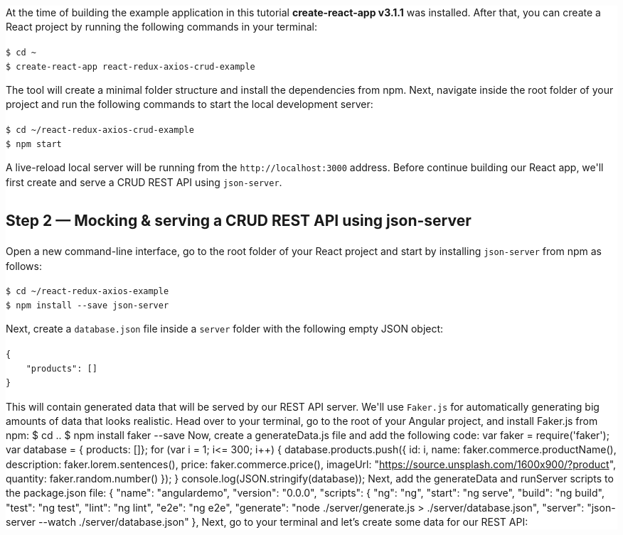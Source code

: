 At the time of building the example application in this tutorial **create-react-app v3.1.1** was installed.
After that, you can create a React project by running the following commands in your terminal:

    $ cd ~
    $ create-react-app react-redux-axios-crud-example

The tool will create a minimal folder structure and install the dependencies from npm.
Next, navigate inside the root folder of your project and run the following commands to start the local development server:

    $ cd ~/react-redux-axios-crud-example
    $ npm start

A live-reload local server will be running from the `http://localhost:3000` address.
Before continue building our React app, we'll first create and serve a CRUD REST API using `json-server`.

## Step 2 — Mocking & serving a CRUD REST API using json-server

Open a new command-line interface, go to the root folder of your React project and start by installing `json-server` from npm as follows:

    $ cd ~/react-redux-axios-example
    $ npm install --save json-server

Next, create a `database.json` file inside a `server` folder with the following empty JSON object:

    {    
        "products": []
    }

This will contain generated data that will be served by our REST API server.
We'll use `Faker.js` for automatically generating big amounts of data that looks realistic.
Head over to your terminal, go to the root of your Angular project, and install Faker.js from npm:
$ cd ..
$ npm install faker --save
Now, create a generateData.js file and add the following code:
var faker = require('faker');
var database = { products: []};
for (var i = 1; i<= 300; i++) {
database.products.push({
id: i,
name: faker.commerce.productName(),
description: faker.lorem.sentences(),
price: faker.commerce.price(),
imageUrl: "https://source.unsplash.com/1600x900/?product",
quantity: faker.random.number()
});
}
console.log(JSON.stringify(database));
Next, add the generateData and runServer scripts to the package.json file:
{
"name": "angulardemo",
"version": "0.0.0",
"scripts": {
"ng": "ng",
"start": "ng serve",
"build": "ng build",
"test": "ng test",
"lint": "ng lint",
"e2e": "ng e2e",
"generate": "node ./server/generate.js > ./server/database.json",
"server": "json-server --watch ./server/database.json"
},
Next, go to your terminal and let’s create some data for our REST API: